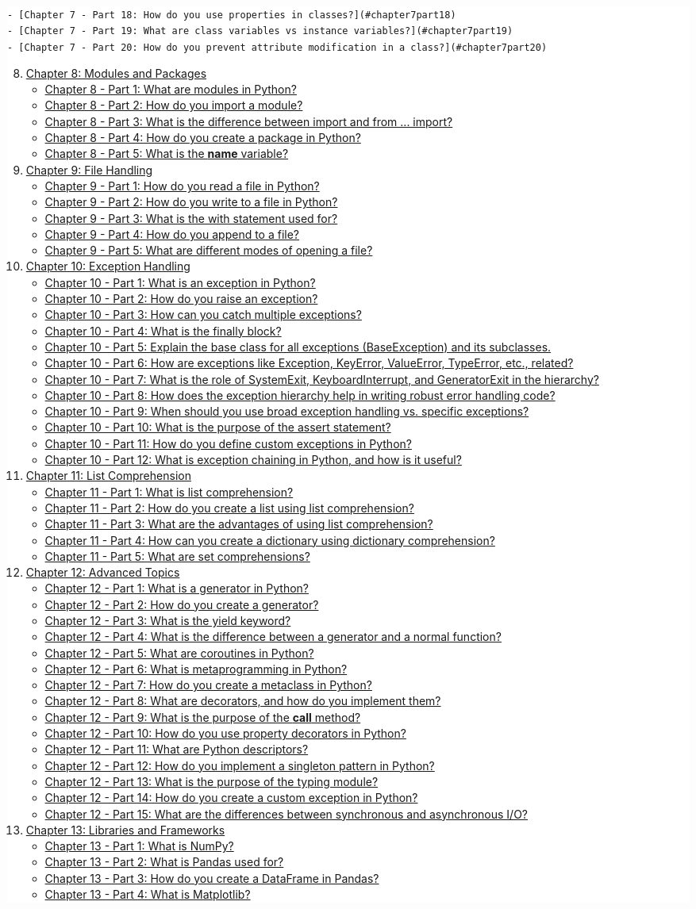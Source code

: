     - [Chapter 7 - Part 18: How do you use properties in classes?](#chapter7part18)
    - [Chapter 7 - Part 19: What are class variables vs instance variables?](#chapter7part19)
    - [Chapter 7 - Part 20: How do you prevent attribute modification in a class?](#chapter7part20)
8. [Chapter 8: Modules and Packages](#chapter8)
    - [Chapter 8 - Part 1: What are modules in Python?](#chapter8part1)
    - [Chapter 8 - Part 2: How do you import a module?](#chapter8part2)
    - [Chapter 8 - Part 3: What is the difference between import and from ... import?](#chapter8part3)
    - [Chapter 8 - Part 4: How do you create a package in Python?](#chapter8part4)
    - [Chapter 8 - Part 5: What is the __name__ variable?](#chapter8part5)
9. [Chapter 9: File Handling](#chapter9)
    - [Chapter 9 - Part 1: How do you read a file in Python?](#chapter9part1)
    - [Chapter 9 - Part 2: How do you write to a file in Python?](#chapter9part2)
    - [Chapter 9 - Part 3: What is the with statement used for?](#chapter9part3)
    - [Chapter 9 - Part 4: How do you append to a file?](#chapter9part4)
    - [Chapter 9 - Part 5:  What are different modes of opening a file?](#chapter9part5)
10. [Chapter 10: Exception Handling](#chapter10)
    - [Chapter 10 - Part 1: What is an exception in Python?](#chapter10part1)
    - [Chapter 10 - Part 2: How do you raise an exception?](#chapter10part2)
    - [Chapter 10 - Part 3: How can you catch multiple exceptions?](#chapter10part3)
    - [Chapter 10 - Part 4: What is the finally block?](#chapter10part4)
    - [Chapter 10 - Part 5: Explain the base class for all exceptions (BaseException) and its subclasses.](#chapter10part5)
    - [Chapter 10 - Part 6: How are exceptions like Exception, KeyError, ValueError, TypeError, etc., related?](#chapter10part6)
    - [Chapter 10 - Part 7: What is the role of SystemExit, KeyboardInterrupt, and GeneratorExit in the hierarchy?](#chapter10part7)
    - [Chapter 10 - Part 8: How does the exception hierarchy help in writing robust error handling code?](#chapter10part8)
    - [Chapter 10 - Part 9: When should you use broad exception handling vs. specific exceptions?](#chapter10part9)
    - [Chapter 10 - Part 10: What is the purpose of the assert statement?](#chapter10part10)
    - [Chapter 10 - Part 11: How do you define custom exceptions in Python?](#chapter10part11)
    - [Chapter 10 - Part 12: What is exception chaining in Python, and how is it useful?](#chapter10part12)
11. [Chapter 11: List Comprehension](#chapter11)
    - [Chapter 11 - Part 1: What is list comprehension?](#chapter11part1)
    - [Chapter 11 - Part 2: How do you create a list using list comprehension?](#chapter11part2)
    - [Chapter 11 - Part 3: What are the advantages of using list comprehension?](#chapter11part3)
    - [Chapter 11 - Part 4: How can you create a dictionary using dictionary comprehension?](#chapter11part4)
    - [Chapter 11 - Part 5: What are set comprehensions?](#chapter11part5)
12. [Chapter 12: Advanced Topics](#chapter12)
    - [Chapter 12 - Part 1: What is a generator in Python?](#chapter12part1)
    - [Chapter 12 - Part 2: How do you create a generator?](#chapter12part2)
    - [Chapter 12 - Part 3: What is the yield keyword?](#chapter12part3)
    - [Chapter 12 - Part 4: What is the difference between a generator and a normal function?](#chapter12part4)
    - [Chapter 12 - Part 5: What are coroutines in Python?](#chapter12part5)
    - [Chapter 12 - Part 6: What is metaprogramming in Python?](#chapter12part6)
    - [Chapter 12 - Part 7: How do you create a metaclass in Python?](#chapter12part7)
    - [Chapter 12 - Part 8: What are decorators, and how do you implement them?](#chapter12part8)
    - [Chapter 12 - Part 9: What is the purpose of the __call__ method?](#chapter12part9)
    - [Chapter 12 - Part 10: How do you use property decorators in Python?](#chapter12part10)
    - [Chapter 12 - Part 11: What are Python descriptors?](#chapter12part11)
    - [Chapter 12 - Part 12: How do you implement a singleton pattern in Python?](#chapter12part12)
    - [Chapter 12 - Part 13: What is the purpose of the typing module?](#chapter12part13)
    - [Chapter 12 - Part 14: How do you create a custom exception in Python?](#chapter12part14)
    - [Chapter 12 - Part 15: What are the differences between synchronous and asynchronous I/O?](#chapter12part15)
13. [Chapter 13: Libraries and Frameworks](#chapter13)
    - [Chapter 13 - Part 1: What is NumPy?](#chapter13part1)
    - [Chapter 13 - Part 2: What is Pandas used for?](#chapter13part2)
    - [Chapter 13 - Part 3: How do you create a DataFrame in Pandas?](#chapter13part3)
    - [Chapter 13 - Part 4: What is Matplotlib?](#chapter13part4)
